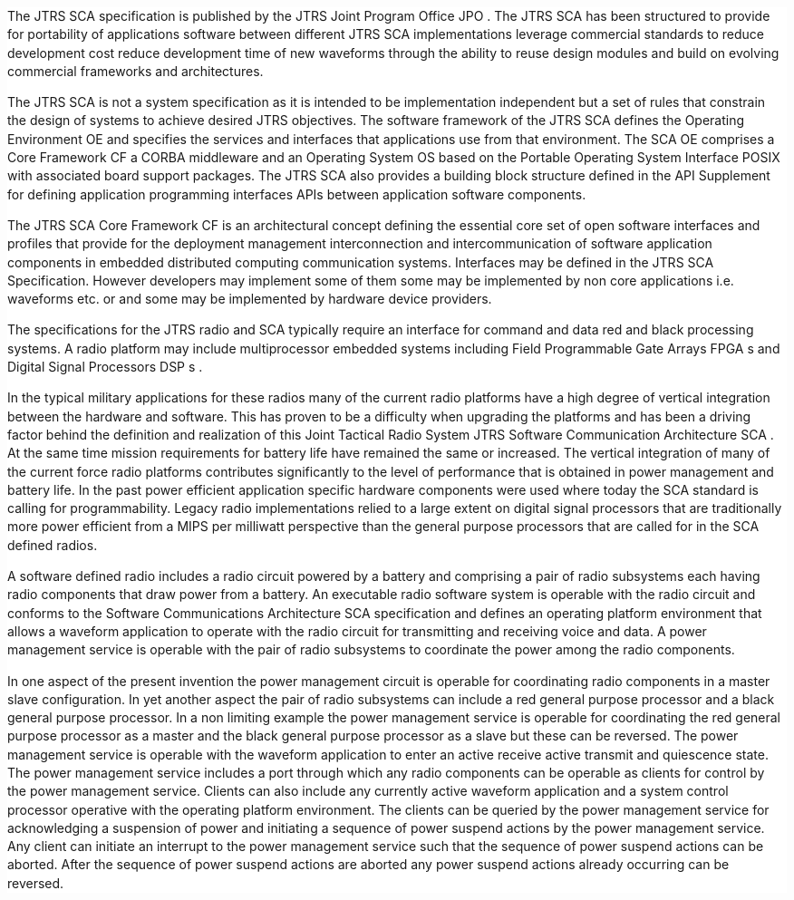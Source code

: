 The JTRS SCA specification is published by the JTRS Joint Program Office JPO . The JTRS SCA has been structured to provide for portability of applications software between different JTRS SCA implementations leverage commercial standards to reduce development cost reduce development time of new waveforms through the ability to reuse design modules and build on evolving commercial frameworks and architectures.

The JTRS SCA is not a system specification as it is intended to be implementation independent but a set of rules that constrain the design of systems to achieve desired JTRS objectives. The software framework of the JTRS SCA defines the Operating Environment OE and specifies the services and interfaces that applications use from that environment. The SCA OE comprises a Core Framework CF a CORBA middleware and an Operating System OS based on the Portable Operating System Interface POSIX with associated board support packages. The JTRS SCA also provides a building block structure defined in the API Supplement for defining application programming interfaces APIs between application software components.

The JTRS SCA Core Framework CF is an architectural concept defining the essential core set of open software interfaces and profiles that provide for the deployment management interconnection and intercommunication of software application components in embedded distributed computing communication systems. Interfaces may be defined in the JTRS SCA Specification. However developers may implement some of them some may be implemented by non core applications i.e. waveforms etc. or and some may be implemented by hardware device providers.

The specifications for the JTRS radio and SCA typically require an interface for command and data red and black processing systems. A radio platform may include multiprocessor embedded systems including Field Programmable Gate Arrays FPGA s and Digital Signal Processors DSP s .

In the typical military applications for these radios many of the current radio platforms have a high degree of vertical integration between the hardware and software. This has proven to be a difficulty when upgrading the platforms and has been a driving factor behind the definition and realization of this Joint Tactical Radio System JTRS Software Communication Architecture SCA . At the same time mission requirements for battery life have remained the same or increased. The vertical integration of many of the current force radio platforms contributes significantly to the level of performance that is obtained in power management and battery life. In the past power efficient application specific hardware components were used where today the SCA standard is calling for programmability. Legacy radio implementations relied to a large extent on digital signal processors that are traditionally more power efficient from a MIPS per milliwatt perspective than the general purpose processors that are called for in the SCA defined radios.

A software defined radio includes a radio circuit powered by a battery and comprising a pair of radio subsystems each having radio components that draw power from a battery. An executable radio software system is operable with the radio circuit and conforms to the Software Communications Architecture SCA specification and defines an operating platform environment that allows a waveform application to operate with the radio circuit for transmitting and receiving voice and data. A power management service is operable with the pair of radio subsystems to coordinate the power among the radio components.

In one aspect of the present invention the power management circuit is operable for coordinating radio components in a master slave configuration. In yet another aspect the pair of radio subsystems can include a red general purpose processor and a black general purpose processor. In a non limiting example the power management service is operable for coordinating the red general purpose processor as a master and the black general purpose processor as a slave but these can be reversed. The power management service is operable with the waveform application to enter an active receive active transmit and quiescence state. The power management service includes a port through which any radio components can be operable as clients for control by the power management service. Clients can also include any currently active waveform application and a system control processor operative with the operating platform environment. The clients can be queried by the power management service for acknowledging a suspension of power and initiating a sequence of power suspend actions by the power management service. Any client can initiate an interrupt to the power management service such that the sequence of power suspend actions can be aborted. After the sequence of power suspend actions are aborted any power suspend actions already occurring can be reversed.
